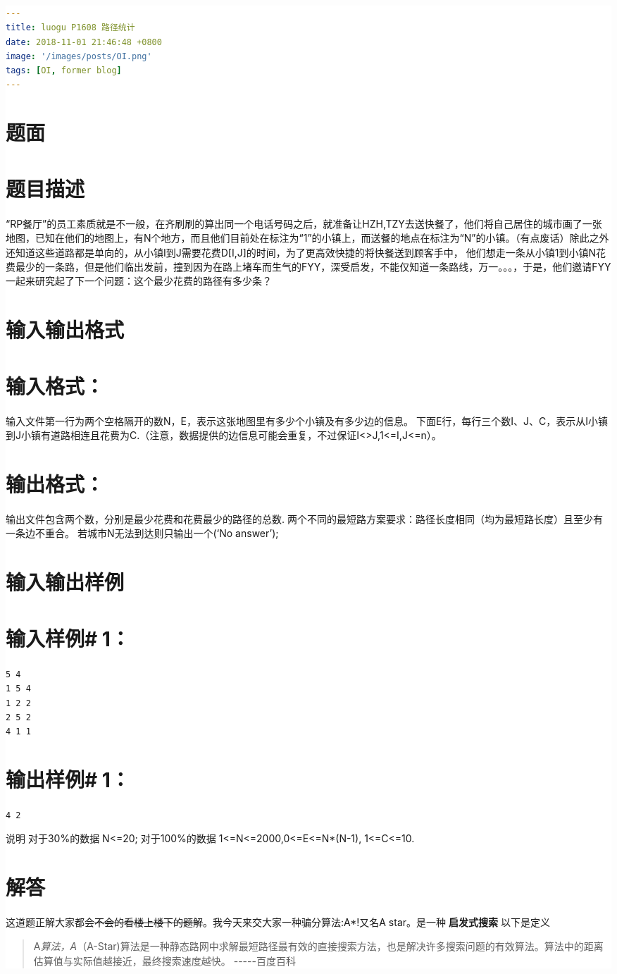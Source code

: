 ```yaml
---
title: luogu P1608 路径统计
date: 2018-11-01 21:46:48 +0800
image: '/images/posts/OI.png'
tags: [OI, former blog]
---
```


# 题面
# 题目描述
“RP餐厅”的员工素质就是不一般，在齐刷刷的算出同一个电话号码之后，就准备让HZH,TZY去送快餐了，他们将自己居住的城市画了一张地图，已知在他们的地图上，有N个地方，而且他们目前处在标注为“1”的小镇上，而送餐的地点在标注为“N”的小镇。（有点废话）除此之外还知道这些道路都是单向的，从小镇I到J需要花费D[I,J]的时间，为了更高效快捷的将快餐送到顾客手中，
他们想走一条从小镇1到小镇N花费最少的一条路，但是他们临出发前，撞到因为在路上堵车而生气的FYY，深受启发，不能仅知道一条路线，万一。。。，于是，他们邀请FYY一起来研究起了下一个问题：这个最少花费的路径有多少条？
# 输入输出格式
# 输入格式：
输入文件第一行为两个空格隔开的数N，E，表示这张地图里有多少个小镇及有多少边的信息。
下面E行，每行三个数I、J、C，表示从I小镇到J小镇有道路相连且花费为C.（注意，数据提供的边信息可能会重复，不过保证I<>J,1<=I,J<=n）。
# 输出格式：
输出文件包含两个数，分别是最少花费和花费最少的路径的总数.
两个不同的最短路方案要求：路径长度相同（均为最短路长度）且至少有一条边不重合。
若城市N无法到达则只输出一个(‘No answer’);
# 输入输出样例
#  输入样例# 1： 
```
5 4
1 5 4
1 2 2
2 5 2
4 1 1
```
#  输出样例# 1： 
```
4 2
```
说明
对于30%的数据 N<=20;
对于100%的数据 1<=N<=2000,0<=E<=N*(N-1), 1<=C<=10.
# 解答
这道题正解大家都会~~不会的看楼上楼下的题解~~。我今天来交大家一种骗分算法:A\*!又名A star。是一种 **启发式搜索** 以下是定义
>A*算法，A*（A-Star)算法是一种静态路网中求解最短路径最有效的直接搜索方法，也是解决许多搜索问题的有效算法。算法中的距离估算值与实际值越接近，最终搜索速度越快。   -----百度百科
